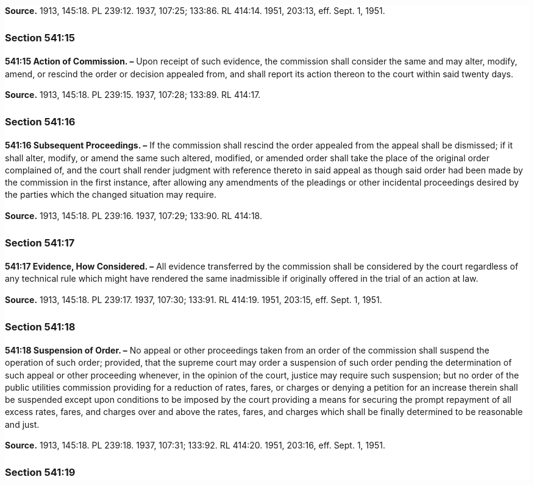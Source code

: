 **Source.** 1913, 145:18. PL 239:12. 1937, 107:25; 133:86. RL 414:14.
1951, 203:13, eff. Sept. 1, 1951.

### Section 541:15

 **541:15 Action of Commission. –** Upon receipt of such evidence,
the commission shall consider the same and may alter, modify, amend, or
rescind the order or decision appealed from, and shall report its action
thereon to the court within said twenty days.

**Source.** 1913, 145:18. PL 239:15. 1937, 107:28; 133:89. RL 414:17.

### Section 541:16

 **541:16 Subsequent Proceedings. –** If the commission shall rescind
the order appealed from the appeal shall be dismissed; if it shall
alter, modify, or amend the same such altered, modified, or amended
order shall take the place of the original order complained of, and the
court shall render judgment with reference thereto in said appeal as
though said order had been made by the commission in the first instance,
after allowing any amendments of the pleadings or other incidental
proceedings desired by the parties which the changed situation may
require.

**Source.** 1913, 145:18. PL 239:16. 1937, 107:29; 133:90. RL 414:18.

### Section 541:17

 **541:17 Evidence, How Considered. –** All evidence transferred by
the commission shall be considered by the court regardless of any
technical rule which might have rendered the same inadmissible if
originally offered in the trial of an action at law.

**Source.** 1913, 145:18. PL 239:17. 1937, 107:30; 133:91. RL 414:19.
1951, 203:15, eff. Sept. 1, 1951.

### Section 541:18

 **541:18 Suspension of Order. –** No appeal or other proceedings
taken from an order of the commission shall suspend the operation of
such order; provided, that the supreme court may order a suspension of
such order pending the determination of such appeal or other proceeding
whenever, in the opinion of the court, justice may require such
suspension; but no order of the public utilities commission providing
for a reduction of rates, fares, or charges or denying a petition for an
increase therein shall be suspended except upon conditions to be imposed
by the court providing a means for securing the prompt repayment of all
excess rates, fares, and charges over and above the rates, fares, and
charges which shall be finally determined to be reasonable and just.

**Source.** 1913, 145:18. PL 239:18. 1937, 107:31; 133:92. RL 414:20.
1951, 203:16, eff. Sept. 1, 1951.

### Section 541:19
